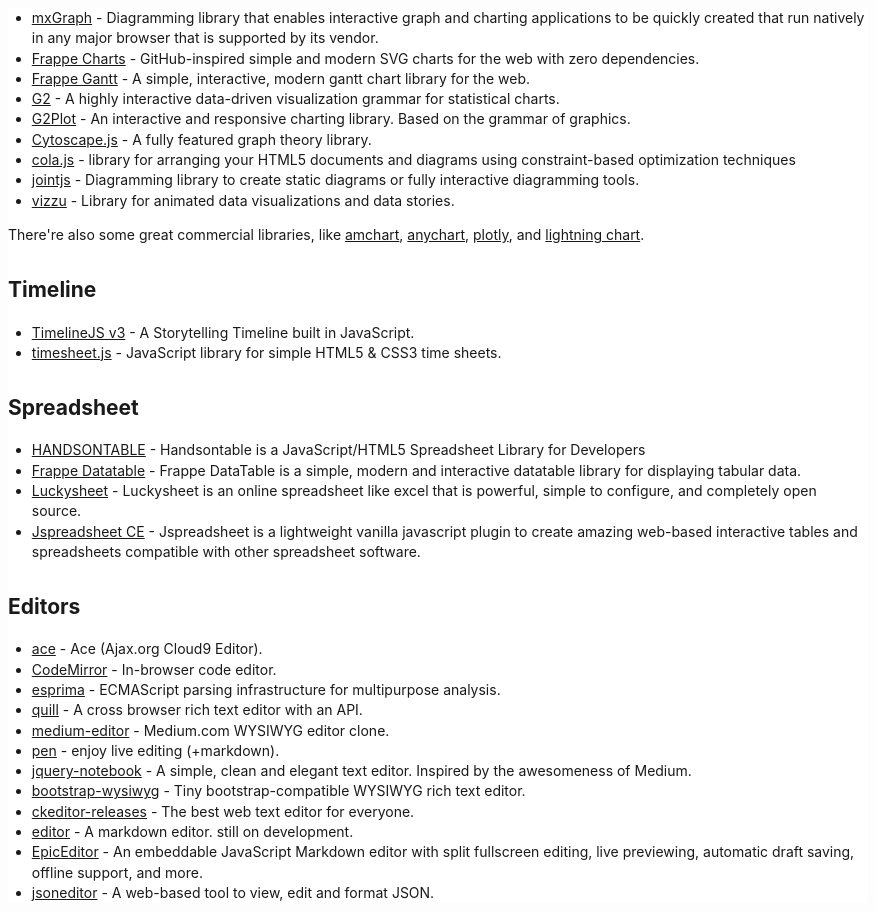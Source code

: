 - [mxGraph](https://github.com/jgraph/mxgraph) - Diagramming library that enables interactive graph and charting applications to be quickly created that run natively in any major browser that is supported by its vendor.
- [Frappe Charts](https://github.com/frappe/charts) - GitHub-inspired simple and modern SVG charts for the web with zero dependencies.
- [Frappe Gantt](https://github.com/frappe/gantt) - A simple, interactive, modern gantt chart library for the web.
- [G2](https://github.com/antvis/G2) - A highly interactive data-driven visualization grammar for statistical charts.
- [G2Plot](https://github.com/antvis/G2Plot) - An interactive and responsive charting library. Based on the grammar of graphics.
- [Cytoscape.js](https://github.com/cytoscape/cytoscape.js) - A fully featured graph theory library.
- [cola.js](https://ialab.it.monash.edu/webcola/) - library for arranging your HTML5 documents and diagrams using constraint-based optimization techniques
- [jointjs](https://github.com/clientIO/joint) - Diagramming library to create static diagrams or fully interactive diagramming tools.
- [vizzu](https://github.com/vizzuhq/vizzu-lib) - Library for animated data visualizations and data stories.

There're also some great commercial libraries, like [amchart](https://www.amcharts.com/), [anychart](https://www.anychart.com/), [plotly](https://plotly.com/), and [lightning chart](https://www.arction.com/lightningchart-js/).

## Timeline

- [TimelineJS v3](https://github.com/NUKnightLab/TimelineJS3) - A Storytelling Timeline built in JavaScript.
- [timesheet.js](https://github.com/sbstjn/timesheet.js) - JavaScript library for simple HTML5 & CSS3 time sheets.

## Spreadsheet

- [HANDSONTABLE](https://github.com/handsontable/handsontable) - Handsontable is a JavaScript/HTML5 Spreadsheet Library for Developers
- [Frappe Datatable](https://github.com/frappe/datatable) - Frappe DataTable is a simple, modern and interactive datatable library for displaying tabular data.
- [Luckysheet](https://github.com/mengshukeji/Luckysheet) - Luckysheet is an online spreadsheet like excel that is powerful, simple to configure, and completely open source.
- [Jspreadsheet CE](https://github.com/jspreadsheet/ce) - Jspreadsheet is a lightweight vanilla javascript plugin to create amazing web-based interactive tables and spreadsheets compatible with other spreadsheet software.

## Editors

- [ace](https://github.com/ajaxorg/ace) - Ace (Ajax.org Cloud9 Editor).
- [CodeMirror](https://github.com/codemirror/CodeMirror) - In-browser code editor.
- [esprima](https://github.com/ariya/esprima) - ECMAScript parsing infrastructure for multipurpose analysis.
- [quill](https://github.com/quilljs/quill) - A cross browser rich text editor with an API.
- [medium-editor](https://github.com/yabwe/medium-editor) - Medium.com WYSIWYG editor clone.
- [pen](https://github.com/sofish/pen) - enjoy live editing (+markdown).
- [jquery-notebook](https://github.com/raphaelcruzeiro/jquery-notebook) - A simple, clean and elegant text editor. Inspired by the awesomeness of Medium.
- [bootstrap-wysiwyg](https://github.com/mindmup/bootstrap-wysiwyg) - Tiny bootstrap-compatible WYSIWYG rich text editor.
- [ckeditor-releases](https://github.com/ckeditor/ckeditor-releases) - The best web text editor for everyone.
- [editor](https://github.com/lepture/editor) - A markdown editor. still on development.
- [EpicEditor](https://github.com/OscarGodson/EpicEditor) - An embeddable JavaScript Markdown editor with split fullscreen editing, live previewing, automatic draft saving, offline support, and more.
- [jsoneditor](https://github.com/josdejong/jsoneditor) - A web-based tool to view, edit and format JSON.